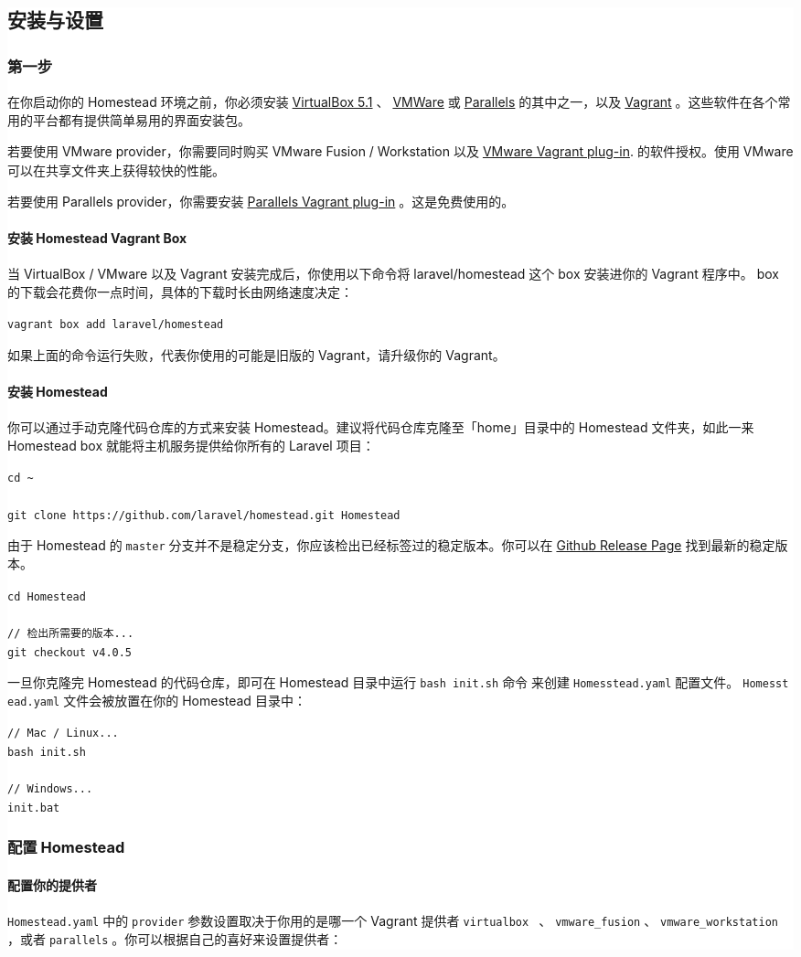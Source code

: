 <a name="installation-and-setup"></a>
## 安装与设置

<a name="first-steps"></a>
### 第一步

在你启动你的 Homestead 环境之前，你必须安装 [VirtualBox 5.1](https://www.virtualbox.org/wiki/Downloads) 、 [VMWare](https://www.vmware.com) 或 [Parallels](http://www.parallels.com/products/desktop/) 的其中之一，以及 [Vagrant](https://www.vagrantup.com/downloads.html) 。这些软件在各个常用的平台都有提供简单易用的界面安装包。

若要使用 VMware provider，你需要同时购买 VMware Fusion / Workstation 以及 [VMware Vagrant plug-in](https://www.vagrantup.com/vmware). 的软件授权。使用 VMware 可以在共享文件夹上获得较快的性能。

若要使用 Parallels provider，你需要安装 [Parallels Vagrant plug-in](https://github.com/Parallels/vagrant-parallels) 。这是免费使用的。

#### 安装 Homestead Vagrant Box

当 VirtualBox / VMware 以及 Vagrant 安装完成后，你使用以下命令将 laravel/homestead 这个 box 安装进你的 Vagrant 程序中。 box 的下载会花费你一点时间，具体的下载时长由网络速度决定：

	vagrant box add laravel/homestead

如果上面的命令运行失败，代表你使用的可能是旧版的 Vagrant，请升级你的 Vagrant。

#### 安装 Homestead

你可以通过手动克隆代码仓库的方式来安装 Homestead。建议将代码仓库克隆至「home」目录中的 Homestead 文件夹，如此一来 Homestead box 就能将主机服务提供给你所有的 Laravel 项目：

    cd ~
    
    git clone https://github.com/laravel/homestead.git Homestead

由于 Homestead 的 `master` 分支并不是稳定分支，你应该检出已经标签过的稳定版本。你可以在 [Github Release Page](https://github.com/laravel/homestead/releases) 找到最新的稳定版本。

    cd Homestead
    
    // 检出所需要的版本...
    git checkout v4.0.5

一旦你克隆完 Homestead 的代码仓库，即可在 Homestead 目录中运行 `bash init.sh` 命令
来创建 `Homesstead.yaml` 配置文件。 `Homesstead.yaml` 文件会被放置在你的 Homestead 目录中：

    // Mac / Linux...
    bash init.sh
    
    // Windows...
    init.bat

<a name="configuring-homestead"></a>
### 配置 Homestead

#### 配置你的提供者

`Homestead.yaml` 中的 `provider` 参数设置取决于你用的是哪一个 Vagrant 提供者 `virtualbox ` 、 `vmware_fusion` 、 `vmware_workstation` ，或者 `parallels` 。你可以根据自己的喜好来设置提供者：
